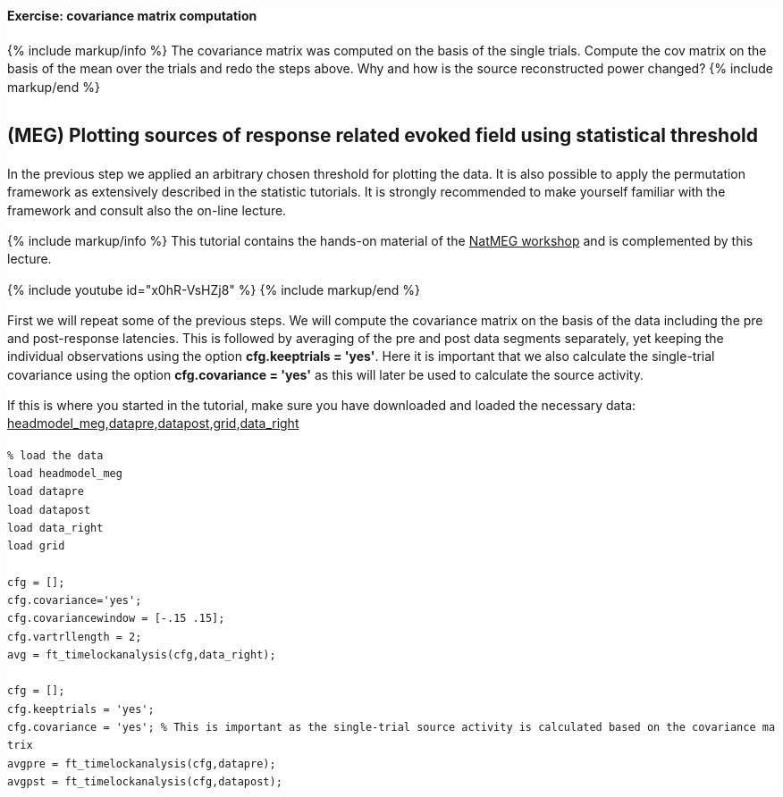 #### Exercise: covariance matrix computation

{% include markup/info %}
The covariance matrix was computed on the basis of the single trials. Compute the cov matrix on the basis of the mean over the trials and redo the steps above. Why and how is the source reconstructed power changed?
{% include markup/end %}

## (MEG) Plotting sources of response related evoked field using statistical threshold

In the previous step we applied an arbitrary chosen threshold for plotting the data. It is also possible to apply the permutation framework as extensively described in the statistic tutorials. It is strongly recommended to make yourself familiar with the framework and consult also the on-line lecture.

{% include markup/info %}
This tutorial contains the hands-on material of the [NatMEG workshop](/workshop/stockholm2014q3) and is complemented by this lecture.  

{% include youtube id="x0hR-VsHZj8" %}
{% include markup/end %}

First we will repeat some of the previous steps. We will compute the covariance matrix on the basis of the data including the pre and post-response latencies. This is followed by averaging of the pre and post data segments separately, yet keeping the individual observations using the option **cfg.keeptrials = 'yes'**. Here it is important that we also calculate the single-trial covariance using the option **cfg.covariance = 'yes'** as this will later be used to calculate the source activity.

If this is where you started in the tutorial, make sure you have downloaded and loaded the necessary data: [headmodel_meg](ftp://ftp.fieldtriptoolbox.org/pub/fieldtrip/tutorial/aarhus/headmodel_meg.mat),[datapre](ftp://ftp.fieldtriptoolbox.org/pub/fieldtrip/tutorial/aarhus/datapre.mat),[datapost](ftp://ftp.fieldtriptoolbox.org/pub/fieldtrip/tutorial/aarhus/datapost.mat),[grid](ftp://ftp.fieldtriptoolbox.org/pub/fieldtrip/tutorial/aarhus/grid.mat),[data_right](ftp://ftp.fieldtriptoolbox.org/pub/fieldtrip/tutorial/aarhus/data_right.mat)

	% load the data
	load headmodel_meg
	load datapre
	load datapost
	load data_right
	load grid

	cfg = [];
	cfg.covariance='yes';
	cfg.covariancewindow = [-.15 .15];
	cfg.vartrllength = 2;
	avg = ft_timelockanalysis(cfg,data_right);

	cfg = [];
	cfg.keeptrials = 'yes';
	cfg.covariance = 'yes'; % This is important as the single-trial source activity is calculated based on the covariance matrix
	avgpre = ft_timelockanalysis(cfg,datapre);
	avgpst = ft_timelockanalysis(cfg,datapost);
